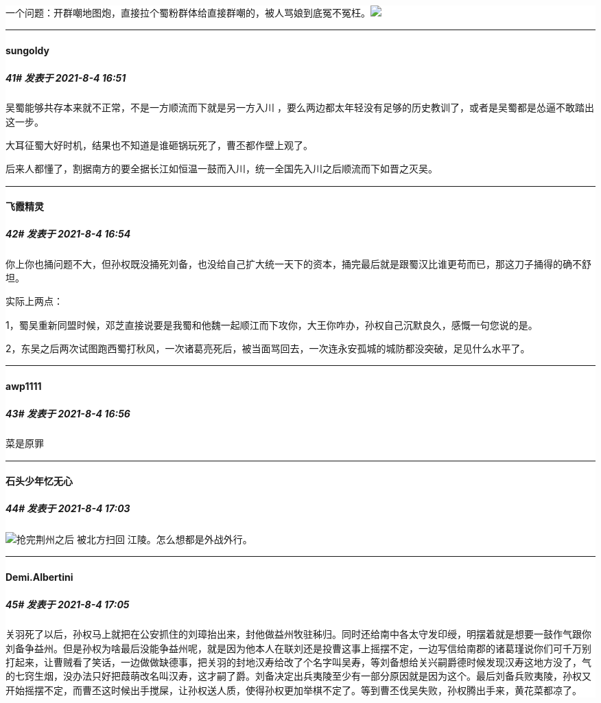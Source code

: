 
一个问题：开群嘲地图炮，直接拉个蜀粉群体给直接群嘲的，被人骂娘到底冤不冤枉。<img src="https://static.saraba1st.com/image/smiley/face2017/067.png" referrerpolicy="no-referrer">


*****

####  sungoldy  
##### 41#       发表于 2021-8-4 16:51


吴蜀能够共存本来就不正常，不是一方顺流而下就是另一方入川 ，要么两边都太年轻没有足够的历史教训了，或者是吴蜀都是怂逼不敢踏出这一步。


大耳征蜀大好时机，结果也不知道是谁砸锅玩死了，曹丕都作壁上观了。


后来人都懂了，割据南方的要全据长江如恒温一鼓而入川，统一全国先入川之后顺流而下如晋之灭吴。


*****

####  飞霞精灵  
##### 42#       发表于 2021-8-4 16:54


你上你也捅问题不大，但孙权既没捅死刘备，也没给自己扩大统一天下的资本，捅完最后就是跟蜀汉比谁更苟而已，那这刀子捅得的确不舒坦。

实际上两点：

1，蜀吴重新同盟时候，邓芝直接说要是我蜀和他魏一起顺江而下攻你，大王你咋办，孙权自己沉默良久，感慨一句您说的是。

2，东吴之后两次试图跑西蜀打秋风，一次诸葛亮死后，被当面骂回去，一次连永安孤城的城防都没突破，足见什么水平了。


*****

####  awp1111  
##### 43#       发表于 2021-8-4 16:56


菜是原罪


*****

####  石头少年忆无心  
##### 44#       发表于 2021-8-4 17:03


<img src="https://static.saraba1st.com/image/smiley/face2017/067.png" referrerpolicy="no-referrer">抢完荆州之后 被北方扫回 江陵。怎么想都是外战外行。


*****

####  Demi.Albertini  
##### 45#       发表于 2021-8-4 17:05


关羽死了以后，孙权马上就把在公安抓住的刘璋抬出来，封他做益州牧驻秭归。同时还给南中各太守发印绶，明摆着就是想要一鼓作气跟你刘备争益州。但是孙权为啥最后没能争益州呢，就是因为他本人在联刘还是投曹这事上摇摆不定，一边写信给南郡的诸葛瑾说你们可千万别打起来，让曹贼看了笑话，一边做做缺德事，把关羽的封地汉寿给改了个名字叫吴寿，等刘备想给关兴嗣爵德时候发现汉寿这地方没了，气的七窍生烟，没办法只好把葭萌改名叫汉寿，这才嗣了爵。刘备决定出兵夷陵至少有一部分原因就是因为这个。最后刘备兵败夷陵，孙权又开始摇摆不定，而曹丕这时候出手搅屎，让孙权送人质，使得孙权更加举棋不定了。等到曹丕伐吴失败，孙权腾出手来，黄花菜都凉了。
